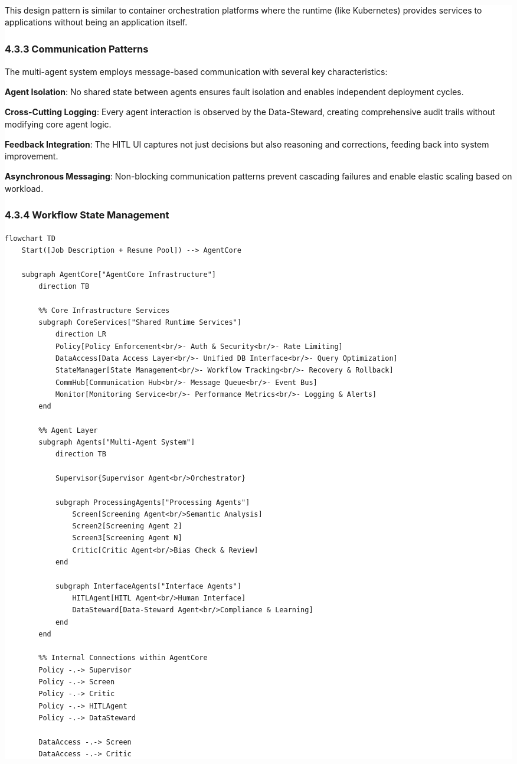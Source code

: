This design pattern is similar to container orchestration platforms where the runtime (like Kubernetes) provides services to applications without being an application itself.

### 4.3.3 Communication Patterns

The multi-agent system employs message-based communication with several key characteristics:

**Agent Isolation**: No shared state between agents ensures fault isolation and enables independent deployment cycles.

**Cross-Cutting Logging**: Every agent interaction is observed by the Data-Steward, creating comprehensive audit trails without modifying core agent logic.

**Feedback Integration**: The HITL UI captures not just decisions but also reasoning and corrections, feeding back into system improvement.

**Asynchronous Messaging**: Non-blocking communication patterns prevent cascading failures and enable elastic scaling based on workload.

### 4.3.4 Workflow State Management

```mermaid
flowchart TD
    Start([Job Description + Resume Pool]) --> AgentCore

    subgraph AgentCore["AgentCore Infrastructure"]
        direction TB

        %% Core Infrastructure Services
        subgraph CoreServices["Shared Runtime Services"]
            direction LR
            Policy[Policy Enforcement<br/>- Auth & Security<br/>- Rate Limiting]
            DataAccess[Data Access Layer<br/>- Unified DB Interface<br/>- Query Optimization]
            StateManager[State Management<br/>- Workflow Tracking<br/>- Recovery & Rollback]
            CommHub[Communication Hub<br/>- Message Queue<br/>- Event Bus]
            Monitor[Monitoring Service<br/>- Performance Metrics<br/>- Logging & Alerts]
        end

        %% Agent Layer
        subgraph Agents["Multi-Agent System"]
            direction TB

            Supervisor{Supervisor Agent<br/>Orchestrator}

            subgraph ProcessingAgents["Processing Agents"]
                Screen[Screening Agent<br/>Semantic Analysis]
                Screen2[Screening Agent 2]
                Screen3[Screening Agent N]
                Critic[Critic Agent<br/>Bias Check & Review]
            end

            subgraph InterfaceAgents["Interface Agents"]
                HITLAgent[HITL Agent<br/>Human Interface]
                DataSteward[Data-Steward Agent<br/>Compliance & Learning]
            end
        end

        %% Internal Connections within AgentCore
        Policy -.-> Supervisor
        Policy -.-> Screen
        Policy -.-> Critic
        Policy -.-> HITLAgent
        Policy -.-> DataSteward

        DataAccess -.-> Screen
        DataAccess -.-> Critic
```